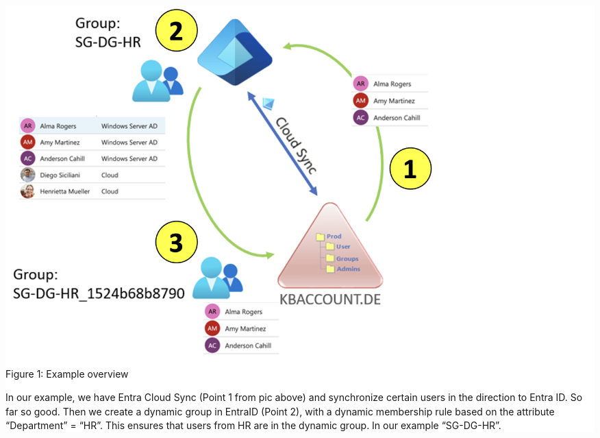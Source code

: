   <img src="/MyPics/2024-05-01-GroupWriteBack_1.png" style="width:75%">
  <figcaption>Figure 1: Example overview</figcaption>
</figure>

In our example, we have Entra Cloud Sync (Point 1 from pic above) and synchronize certain users in the direction to Entra ID. So far so good. Then we create a dynamic group in EntraID (Point 2), with a dynamic membership rule based on the attribute “Department” = “HR”. This ensures that users from HR are in the dynamic group. In our example “SG-DG-HR”.
